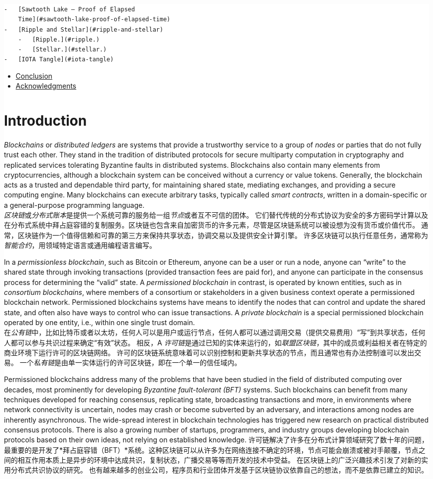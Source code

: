     -   [Sawtooth Lake – Proof of Elapsed
        Time](#sawtooth-lake-proof-of-elapsed-time)
    -   [Ripple and Stellar](#ripple-and-stellar)
        -   [Ripple.](#ripple.)
        -   [Stellar.](#stellar.)
    -   [IOTA Tangle](#iota-tangle)
-   [Conclusion](#conclusion)
-   [Acknowledgments](#acknowledgments)

Introduction
============

*Blockchains* or *distributed ledgers* are systems that provide a
trustworthy service to a group of *nodes* or parties that do not fully
trust each other. They stand in the tradition of distributed protocols
for secure multiparty computation in cryptography and replicated
services tolerating Byzantine faults in distributed systems. Blockchains
also contain many elements from cryptocurrencies, although a blockchain
system can be conceived without a currency or value tokens. Generally,
the blockchain acts as a trusted and dependable third party, for
maintaining shared state, mediating exchanges, and providing a secure
computing engine. Many blockchains can execute arbitrary tasks,
typically called *smart contracts*, written in a domain-specific or a
general-purpose programming language.  
*区块链*或*分布式账本*是提供一个系统可靠的服务给一组*节点*或者互不可信的团体。 它们替代传统的分布式协议为安全的多方密码学计算以及在分布式系统中拜占庭容错的复制服务。区块链也包含来自加密货币的许多元素，尽管是区块链系统可以被设想为没有货币或价值代币。 通常，区块链作为一个值得信赖和可靠的第三方来保持共享状态，协调交易以及提供安全计算引擎。 许多区块链可以执行任意任务，通常称为*智能合约*，用领域特定语言或通用编程语言编写。

In a *permissionless blockchain*, such as Bitcoin or Ethereum, anyone
can be a user or run a node, anyone can “write” to the shared state
through invoking transactions (provided transaction fees are paid for),
and anyone can participate in the consensus process for determining the
“valid” state. A *permissioned blockchain* in contrast, is operated by
known entities, such as in *consortium blockchains*, where members of a
consortium or stakeholders in a given business context operate a
permissioned blockchain network. Permissioned blockchains systems have
means to identify the nodes that can control and update the shared
state, and often also have ways to control who can issue transactions. A
*private blockchain* is a special permissioned blockchain operated by
one entity, i.e., within one single trust domain.  
在*公有链*中，比如比特币或者以太坊，任何人可以是用户或运行节点，任何人都可以通过调用交易（提供交易费用）“写”到共享状态，任何人都可以参与共识过程来确定“有效”状态。 相反，A *许可链*是通过已知的实体来运行的，如*联盟区块链*，其中的成员或利益相关者在特定的商业环境下运行许可的区块链网络。 许可的区块链系统意味着可以识别控制和更新共享状态的节点，而且通常也有办法控制谁可以发出交易。 一个*私有链*是由单一实体运行的许可区块链，即在一个单一的信任域内。

Permissioned blockchains address many of the problems that have been
studied in the field of distributed computing over decades, most
prominently for developing *Byzantine fault-tolerant (BFT)* systems.
Such blockchains can benefit from many techniques developed for reaching
consensus, replicating state, broadcasting transactions and more, in
environments where network connectivity is uncertain, nodes may crash or
become subverted by an adversary, and interactions among nodes are
inherently asynchronous. The wide-spread interest in blockchain
technologies has triggered new research on practical distributed
consensus protocols. There is also a growing number of startups,
programmers, and industry groups developing blockchain protocols based
on their own ideas, not relying on established knowledge.
许可链解决了许多在分布式计算领域研究了数十年的问题，最重要的是开发了*拜占庭容错（BFT）*系统。这种区块链可以从许多为在网络连接不确定的环境，节点可能会崩溃或被对手颠覆，节点之间的相互作用本质上是异步的环境中达成共识，复制状态，广播交易等等而开发的技术中受益。 在区块链上的广泛兴趣技术引发了对新的实用分布式共识协议的研究。 也有越来越多的创业公司，程序员和行业团体开发基于区块链协议依靠自己的想法，而不是依靠已建立的知识。
